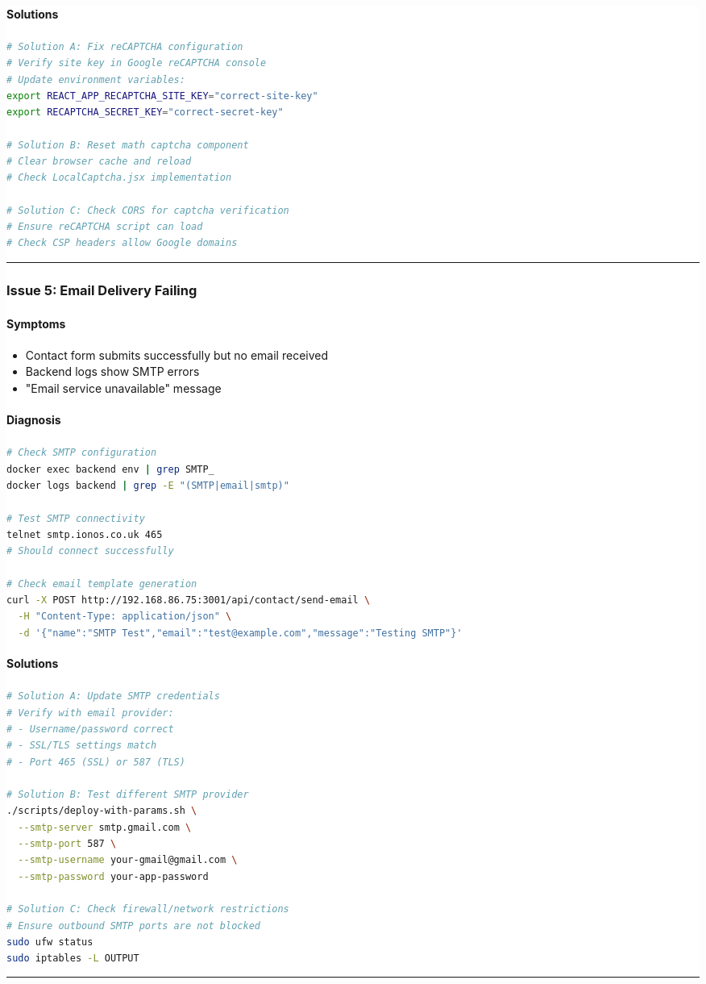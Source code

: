 #### **Solutions**
```bash
# Solution A: Fix reCAPTCHA configuration
# Verify site key in Google reCAPTCHA console
# Update environment variables:
export REACT_APP_RECAPTCHA_SITE_KEY="correct-site-key"
export RECAPTCHA_SECRET_KEY="correct-secret-key"

# Solution B: Reset math captcha component
# Clear browser cache and reload
# Check LocalCaptcha.jsx implementation

# Solution C: Check CORS for captcha verification
# Ensure reCAPTCHA script can load
# Check CSP headers allow Google domains
```

---

### **Issue 5: Email Delivery Failing**

#### **Symptoms**
- Contact form submits successfully but no email received
- Backend logs show SMTP errors
- "Email service unavailable" message

#### **Diagnosis**
```bash
# Check SMTP configuration
docker exec backend env | grep SMTP_
docker logs backend | grep -E "(SMTP|email|smtp)"

# Test SMTP connectivity
telnet smtp.ionos.co.uk 465
# Should connect successfully

# Check email template generation
curl -X POST http://192.168.86.75:3001/api/contact/send-email \
  -H "Content-Type: application/json" \
  -d '{"name":"SMTP Test","email":"test@example.com","message":"Testing SMTP"}'
```

#### **Solutions**
```bash
# Solution A: Update SMTP credentials
# Verify with email provider:
# - Username/password correct
# - SSL/TLS settings match
# - Port 465 (SSL) or 587 (TLS)

# Solution B: Test different SMTP provider
./scripts/deploy-with-params.sh \
  --smtp-server smtp.gmail.com \
  --smtp-port 587 \
  --smtp-username your-gmail@gmail.com \
  --smtp-password your-app-password

# Solution C: Check firewall/network restrictions
# Ensure outbound SMTP ports are not blocked
sudo ufw status
sudo iptables -L OUTPUT
```

---